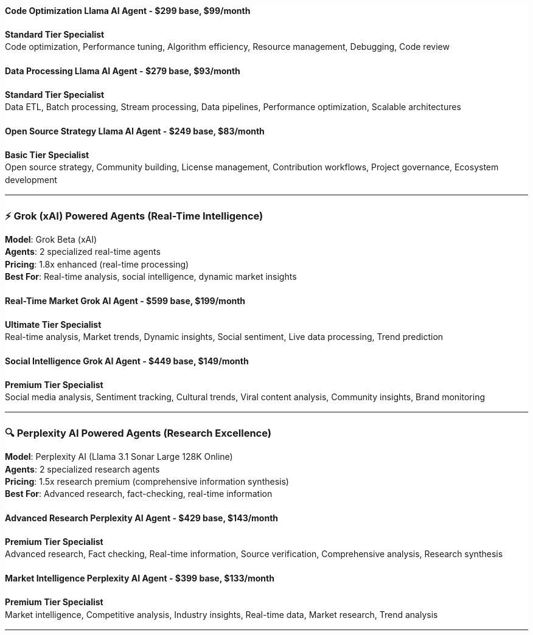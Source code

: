 #### Code Optimization Llama AI Agent - $299 base, $99/month
**Standard Tier Specialist**  
Code optimization, Performance tuning, Algorithm efficiency, Resource management, Debugging, Code review

#### Data Processing Llama AI Agent - $279 base, $93/month
**Standard Tier Specialist**  
Data ETL, Batch processing, Stream processing, Data pipelines, Performance optimization, Scalable architectures

#### Open Source Strategy Llama AI Agent - $249 base, $83/month
**Basic Tier Specialist**  
Open source strategy, Community building, License management, Contribution workflows, Project governance, Ecosystem development

---

### ⚡ Grok (xAI) Powered Agents (Real-Time Intelligence)
**Model**: Grok Beta (xAI)  
**Agents**: 2 specialized real-time agents  
**Pricing**: 1.8x enhanced (real-time processing)  
**Best For**: Real-time analysis, social intelligence, dynamic market insights  

#### Real-Time Market Grok AI Agent - $599 base, $199/month
**Ultimate Tier Specialist**  
Real-time analysis, Market trends, Dynamic insights, Social sentiment, Live data processing, Trend prediction

#### Social Intelligence Grok AI Agent - $449 base, $149/month
**Premium Tier Specialist**  
Social media analysis, Sentiment tracking, Cultural trends, Viral content analysis, Community insights, Brand monitoring

---

### 🔍 Perplexity AI Powered Agents (Research Excellence)
**Model**: Perplexity AI (Llama 3.1 Sonar Large 128K Online)  
**Agents**: 2 specialized research agents  
**Pricing**: 1.5x research premium (comprehensive information synthesis)  
**Best For**: Advanced research, fact-checking, real-time information  

#### Advanced Research Perplexity AI Agent - $429 base, $143/month
**Premium Tier Specialist**  
Advanced research, Fact checking, Real-time information, Source verification, Comprehensive analysis, Research synthesis

#### Market Intelligence Perplexity AI Agent - $399 base, $133/month
**Premium Tier Specialist**  
Market intelligence, Competitive analysis, Industry insights, Real-time data, Market research, Trend analysis

---